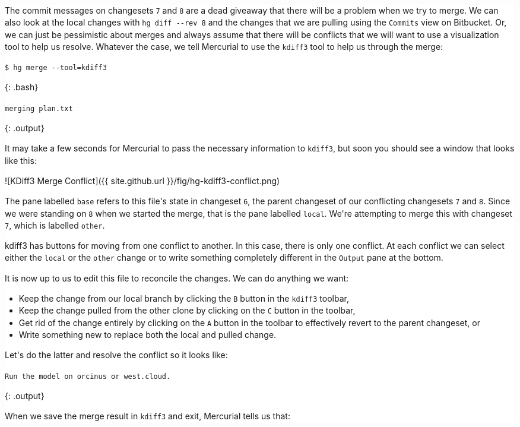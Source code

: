 The commit messages on changesets `7` and `8` are a dead giveaway that there will
be a problem when we try to merge.
We can also look at the local changes with `hg diff --rev 8` and the changes that
we are pulling using the `Commits` view on Bitbucket.
Or,
we can just be pessimistic about merges and always assume that there will be
conflicts that we will want to use a visualization tool to help us resolve.
Whatever the case,
we tell Mercurial to use the `kdiff3` tool to help us through the merge:

~~~
$ hg merge --tool=kdiff3
~~~
{: .bash}

~~~
merging plan.txt
~~~
{: .output}

It may take a few seconds for Mercurial to pass the necessary information
to `kdiff3`,
but soon you should see a window that looks like this:

![KDiff3 Merge Conflict]({{ site.github.url }}/fig/hg-kdiff3-conflict.png)

The pane labelled `base` refers to this file's state in changeset `6`,
the parent changeset of our conflicting changesets `7` and `8`.
Since we were standing on `8` when we started the merge,
that is the pane labelled `local`.
We're attempting to merge this with changeset `7`,
which is labelled `other`.

kdiff3 has buttons for moving from one conflict to another.
In this case,
there is only one conflict.
At each conflict we can select either the `local` or the `other` change or to write something completely different in the `Output` pane at the bottom.

It is now up to us to edit this file to reconcile the changes.
We can do anything we want:

* Keep the change from our local branch by clicking the `B` button in the `kdiff3` toolbar,
* Keep the change pulled from the other clone by clicking on the `C` button in the toolbar,
* Get rid of the change entirely by clicking on the `A` button in the toolbar to effectively revert to the parent changeset, or
* Write something new to replace both the local and pulled change.

Let's do the latter and resolve the conflict so it looks like:

~~~
Run the model on orcinus or west.cloud.
~~~
{: .output}

When we save the merge result in `kdiff3` and exit,
Mercurial tells us that:
